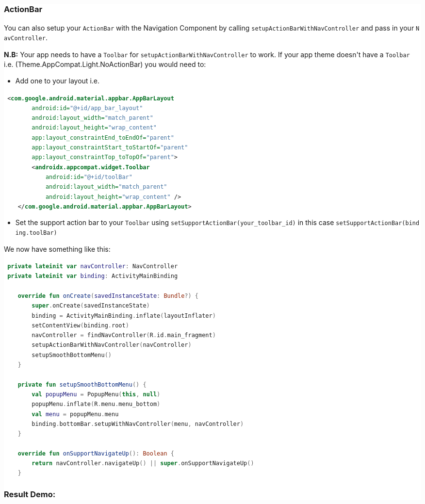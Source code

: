 ### ActionBar
You can also setup your `ActionBar` with the Navigation Component by calling `setupActionBarWithNavController` and pass in your `NavController`. 

**N.B:** Your app needs to have a `Toolbar` for `setupActionBarWithNavController` to work. If your app theme doesn't have a `Toolbar` i.e. (Theme.AppCompat.Light.NoActionBar) you would need to: 

- Add one to your layout i.e.

```xml
 <com.google.android.material.appbar.AppBarLayout
        android:id="@+id/app_bar_layout"
        android:layout_width="match_parent"
        android:layout_height="wrap_content"
        app:layout_constraintEnd_toEndOf="parent"
        app:layout_constraintStart_toStartOf="parent"
        app:layout_constraintTop_toTopOf="parent">
        <androidx.appcompat.widget.Toolbar
            android:id="@+id/toolBar"
            android:layout_width="match_parent"
            android:layout_height="wrap_content" />
    </com.google.android.material.appbar.AppBarLayout>
```
- Set the support action bar to your `Toolbar` using `setSupportActionBar(your_toolbar_id)` in this case `setSupportActionBar(binding.toolBar)`

We now have something like this:

```kotlin
 private lateinit var navController: NavController
 private lateinit var binding: ActivityMainBinding

    override fun onCreate(savedInstanceState: Bundle?) {
        super.onCreate(savedInstanceState)
        binding = ActivityMainBinding.inflate(layoutInflater)
        setContentView(binding.root)
        navController = findNavController(R.id.main_fragment)
        setupActionBarWithNavController(navController)
        setupSmoothBottomMenu()
    }
    
    private fun setupSmoothBottomMenu() {
        val popupMenu = PopupMenu(this, null)
        popupMenu.inflate(R.menu.menu_bottom)
        val menu = popupMenu.menu
        binding.bottomBar.setupWithNavController(menu, navController)
    }

    override fun onSupportNavigateUp(): Boolean {
        return navController.navigateUp() || super.onSupportNavigateUp()
    }
```

### Result Demo:
